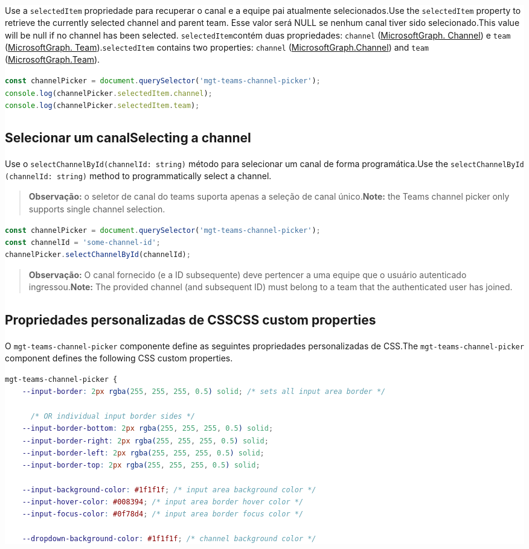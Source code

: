 <span data-ttu-id="c024d-111">Use a `selectedItem` propriedade para recuperar o canal e a equipe pai atualmente selecionados.</span><span class="sxs-lookup"><span data-stu-id="c024d-111">Use the `selectedItem` property to retrieve the currently selected channel and parent team.</span></span> <span data-ttu-id="c024d-112">Esse valor será NULL se nenhum canal tiver sido selecionado.</span><span class="sxs-lookup"><span data-stu-id="c024d-112">This value will be null if no channel has been selected.</span></span> <span data-ttu-id="c024d-113">`selectedItem`contém duas propriedades: `channel` ([MicrosoftGraph. Channel](/graph/api/resources/channel?view=graph-rest-1.0)) e `team` ([MicrosoftGraph. Team](/graph/api/resources/team?view=graph-rest-1.0)).</span><span class="sxs-lookup"><span data-stu-id="c024d-113">`selectedItem` contains two properties: `channel` ([MicrosoftGraph.Channel](/graph/api/resources/channel?view=graph-rest-1.0)) and `team` ([MicrosoftGraph.Team](/graph/api/resources/team?view=graph-rest-1.0)).</span></span>

```javascript
const channelPicker = document.querySelector('mgt-teams-channel-picker');
console.log(channelPicker.selectedItem.channel);
console.log(channelPicker.selectedItem.team);
```

## <a name="selecting-a-channel"></a><span data-ttu-id="c024d-114">Selecionar um canal</span><span class="sxs-lookup"><span data-stu-id="c024d-114">Selecting a channel</span></span>

<span data-ttu-id="c024d-115">Use o `selectChannelById(channelId: string)` método para selecionar um canal de forma programática.</span><span class="sxs-lookup"><span data-stu-id="c024d-115">Use the `selectChannelById(channelId: string)` method to programmatically select a channel.</span></span>

> <span data-ttu-id="c024d-116">**Observação:** o seletor de canal do teams suporta apenas a seleção de canal único.</span><span class="sxs-lookup"><span data-stu-id="c024d-116">**Note:** the Teams channel picker only supports single channel selection.</span></span>

```javascript
const channelPicker = document.querySelector('mgt-teams-channel-picker');
const channelId = 'some-channel-id';
channelPicker.selectChannelById(channelId);
```

> <span data-ttu-id="c024d-117">**Observação:** O canal fornecido (e a ID subsequente) deve pertencer a uma equipe que o usuário autenticado ingressou.</span><span class="sxs-lookup"><span data-stu-id="c024d-117">**Note:** The provided channel (and subsequent ID) must belong to a team that the authenticated user has joined.</span></span> 


## <a name="css-custom-properties"></a><span data-ttu-id="c024d-118">Propriedades personalizadas de CSS</span><span class="sxs-lookup"><span data-stu-id="c024d-118">CSS custom properties</span></span>

<span data-ttu-id="c024d-119">O `mgt-teams-channel-picker` componente define as seguintes propriedades personalizadas de CSS.</span><span class="sxs-lookup"><span data-stu-id="c024d-119">The `mgt-teams-channel-picker` component defines the following CSS custom properties.</span></span>

```css
mgt-teams-channel-picker {
    --input-border: 2px rgba(255, 255, 255, 0.5) solid; /* sets all input area border */

      /* OR individual input border sides */
    --input-border-bottom: 2px rgba(255, 255, 255, 0.5) solid;
    --input-border-right: 2px rgba(255, 255, 255, 0.5) solid;
    --input-border-left: 2px rgba(255, 255, 255, 0.5) solid;
    --input-border-top: 2px rgba(255, 255, 255, 0.5) solid;

    --input-background-color: #1f1f1f; /* input area background color */
    --input-hover-color: #008394; /* input area border hover color */
    --input-focus-color: #0f78d4; /* input area border focus color */

    --dropdown-background-color: #1f1f1f; /* channel background color */
```